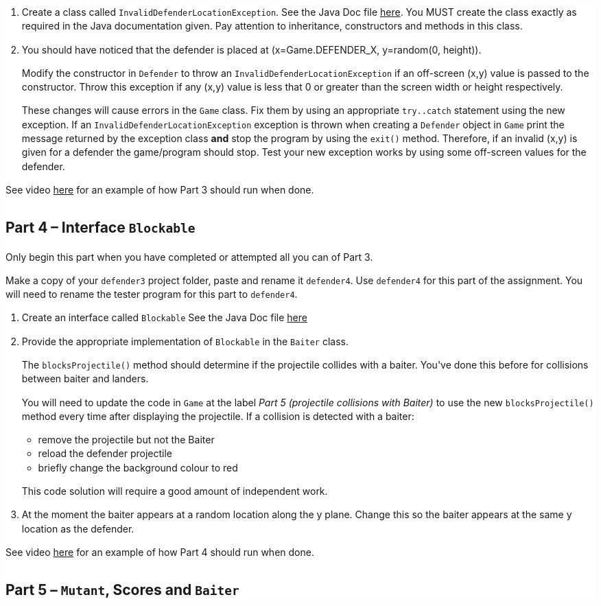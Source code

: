 1.	Create a class called ``InvalidDefenderLocationException``.  See the Java Doc file [here](https://lyitbb.blackboard.com/bbcswebdav/courses/OOPR_IT603_2021_CL/a4/InvalidDefenderLocationException.html).  You MUST create the class exactly as required in the Java documentation given.  Pay attention to inheritance, constructors and methods in this class.

1.	You should have noticed that the defender is placed at (x=Game.DEFENDER_X, y=random(0, height)).

	Modify the constructor in ``Defender`` to throw an ``InvalidDefenderLocationException`` if an off-screen (x,y) value is passed to the constructor.  Throw this exception if any (x,y) value is less that 0 or greater than the screen width or height respectively.
	
	These changes will cause errors in the ``Game`` class.  Fix them by using an appropriate ``try..catch`` statement using the new exception.  If an `InvalidDefenderLocationException` exception is thrown when creating a `Defender` object in `Game` print the message returned by the exception class **and** stop the program by using the ``exit()`` method.  Therefore, if an invalid (x,y) is given for a defender the game/program should stop.  Test your new exception works by using some off-screen values for the defender.

See video [here](https://media.heanet.ie/page/222fdf8c7c5e43839f2245070521d04f) for an example of how Part 3 should run when done.


## Part 4 – Interface ``Blockable`` 

Only begin this part when you have completed or attempted all you can of Part 3.

Make a copy of your ``defender3`` project folder, paste and rename it ``defender4``. Use ``defender4`` for this part of the assignment. You will need to rename the tester program for this part to ``defender4``.

1.	Create an interface called ``Blockable`` See the Java Doc file [here](https://lyitbb.blackboard.com/bbcswebdav/courses/OOPR_IT603_2021_CL/a4/Blockable.html)

1.	Provide the appropriate implementation of ``Blockable`` in the ``Baiter`` class.

	The ``blocksProjectile()`` method should determine if the projectile collides with a baiter. You've done this before for collisions between baiter and landers.

	You will need to update the code in ``Game`` at the label *Part 5 (projectile collisions with Baiter)* to use the new ``blocksProjectile()`` method every time after displaying the projectile.  If a collision is detected with a baiter:
	
	- remove the projectile but not the Baiter
	- reload the defender projectile
	- briefly change the background colour to red

	This code solution will require a good amount of independent work.

1.	At the moment the baiter appears at a random location along the y plane.  Change this so the baiter appears at the same y location as the defender.  

See video [here](https://media.heanet.ie/page/5ee139c329534fd48830d5e515bfc10e) for an example of how Part 4 should run when done.


## Part 5 – `Mutant`, Scores and `Baiter`
